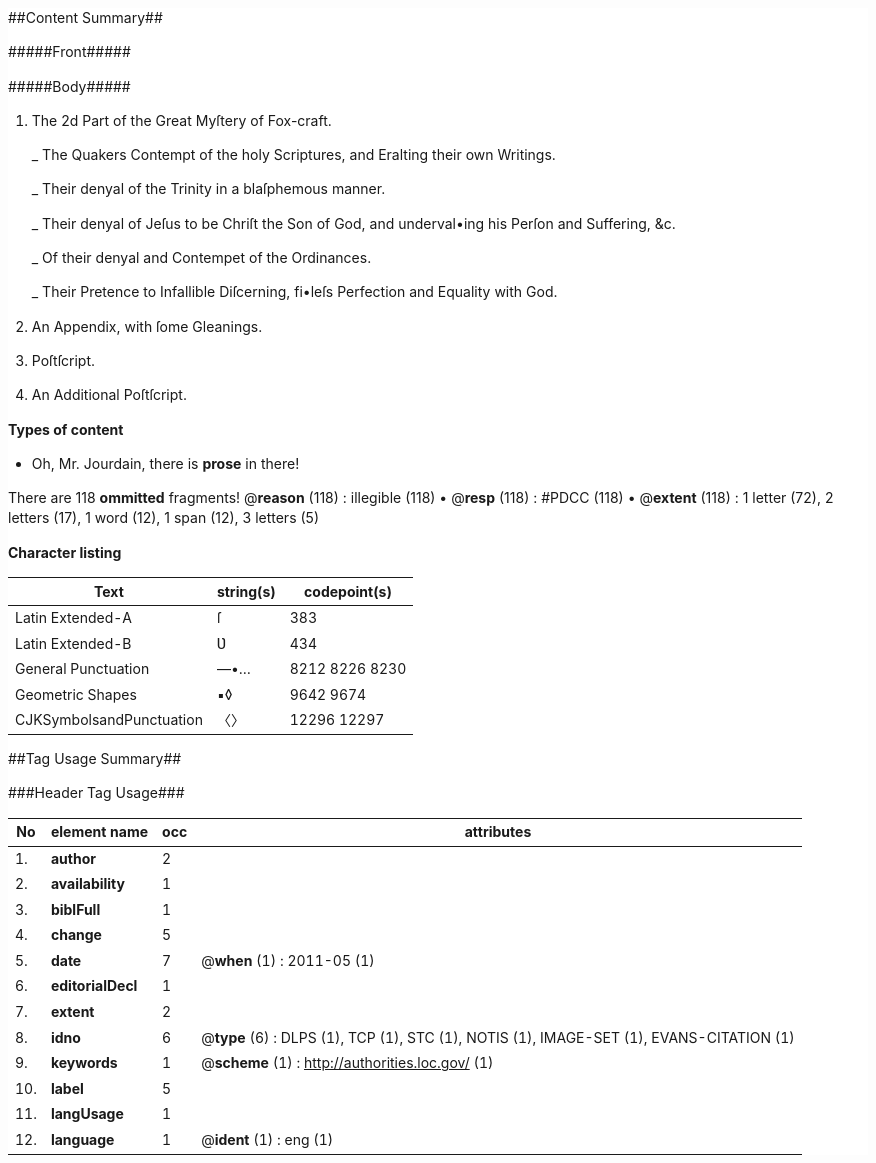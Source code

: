 ##Content Summary##

#####Front#####

#####Body#####

1. The 2d Part of the Great Myſtery of Fox-craft.

    _ The Quakers Contempt of the holy Scriptures, and Eralting their own Writings.

    _ Their denyal of the Trinity in a blaſphemous manner.

    _ Their denyal of Jeſus to be Chriſt the Son of God, and underval•ing his Perſon and Suffering, &c.

    _ Of their denyal and Contempet of the Ordinances.

    _ Their Pretence to Infallible Diſcerning, fi•leſs Perfection and Equality with God.

1. An Appendix, with ſome Gleanings.

1. Poſtſcript.

1. An Additional Poſtſcript.

**Types of content**

  * Oh, Mr. Jourdain, there is **prose** in there!

There are 118 **ommitted** fragments! 
 @__reason__ (118) : illegible (118)  •  @__resp__ (118) : #PDCC (118)  •  @__extent__ (118) : 1 letter (72), 2 letters (17), 1 word (12), 1 span (12), 3 letters (5)

**Character listing**


|Text|string(s)|codepoint(s)|
|---|---|---|
|Latin Extended-A|ſ|383|
|Latin Extended-B|Ʋ|434|
|General Punctuation|—•…|8212 8226 8230|
|Geometric Shapes|▪◊|9642 9674|
|CJKSymbolsandPunctuation|〈〉|12296 12297|

##Tag Usage Summary##

###Header Tag Usage###

|No|element name|occ|attributes|
|---|---|---|---|
|1.|__author__|2||
|2.|__availability__|1||
|3.|__biblFull__|1||
|4.|__change__|5||
|5.|__date__|7| @__when__ (1) : 2011-05 (1)|
|6.|__editorialDecl__|1||
|7.|__extent__|2||
|8.|__idno__|6| @__type__ (6) : DLPS (1), TCP (1), STC (1), NOTIS (1), IMAGE-SET (1), EVANS-CITATION (1)|
|9.|__keywords__|1| @__scheme__ (1) : http://authorities.loc.gov/ (1)|
|10.|__label__|5||
|11.|__langUsage__|1||
|12.|__language__|1| @__ident__ (1) : eng (1)|